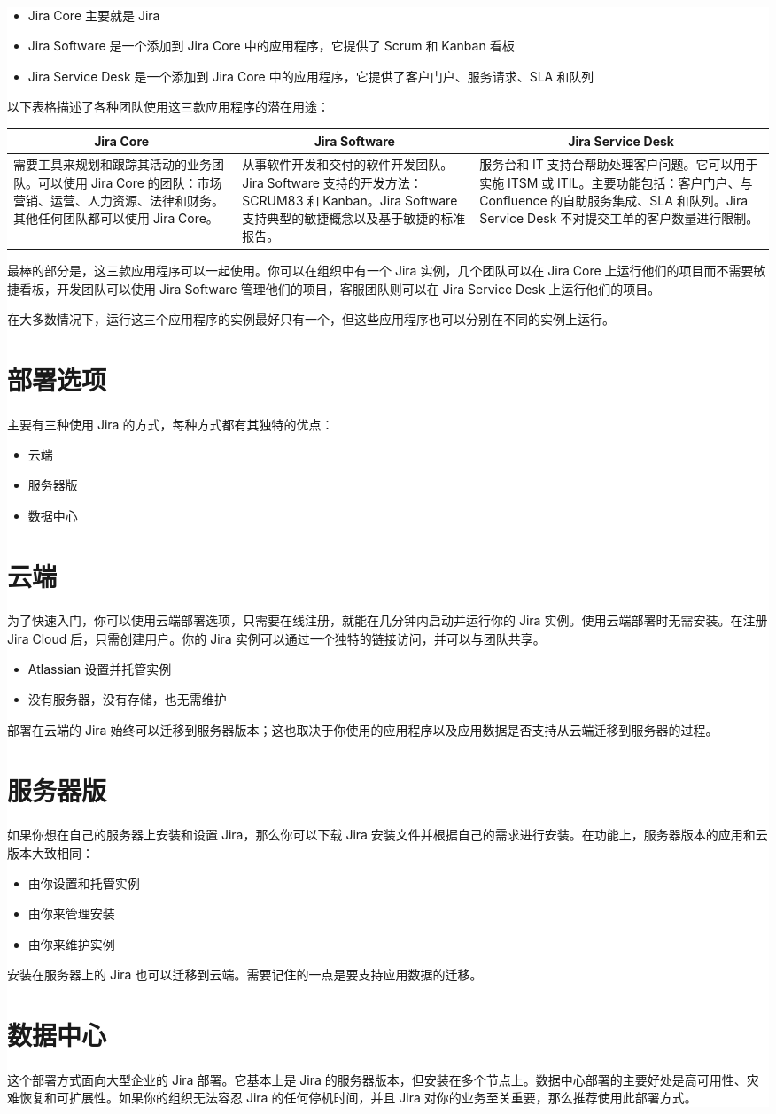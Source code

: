 +   Jira Core 主要就是 Jira

+   Jira Software 是一个添加到 Jira Core 中的应用程序，它提供了 Scrum 和 Kanban 看板

+   Jira Service Desk 是一个添加到 Jira Core 中的应用程序，它提供了客户门户、服务请求、SLA 和队列

以下表格描述了各种团队使用这三款应用程序的潜在用途：

| **Jira Core** | **Jira Software** | **Jira Service Desk** |
| --- | --- | --- |
| 需要工具来规划和跟踪其活动的业务团队。可以使用 Jira Core 的团队：市场营销、运营、人力资源、法律和财务。其他任何团队都可以使用 Jira Core。 | 从事软件开发和交付的软件开发团队。Jira Software 支持的开发方法：SCRUM83 和 Kanban。Jira Software 支持典型的敏捷概念以及基于敏捷的标准报告。 | 服务台和 IT 支持台帮助处理客户问题。它可以用于实施 ITSM 或 ITIL。主要功能包括：客户门户、与 Confluence 的自助服务集成、SLA 和队列。Jira Service Desk 不对提交工单的客户数量进行限制。 |

最棒的部分是，这三款应用程序可以一起使用。你可以在组织中有一个 Jira 实例，几个团队可以在 Jira Core 上运行他们的项目而不需要敏捷看板，开发团队可以使用 Jira Software 管理他们的项目，客服团队则可以在 Jira Service Desk 上运行他们的项目。

在大多数情况下，运行这三个应用程序的实例最好只有一个，但这些应用程序也可以分别在不同的实例上运行。

# 部署选项

主要有三种使用 Jira 的方式，每种方式都有其独特的优点：

+   云端

+   服务器版

+   数据中心

# 云端

为了快速入门，你可以使用云端部署选项，只需要在线注册，就能在几分钟内启动并运行你的 Jira 实例。使用云端部署时无需安装。在注册 Jira Cloud 后，只需创建用户。你的 Jira 实例可以通过一个独特的链接访问，并可以与团队共享。

+   Atlassian 设置并托管实例

+   没有服务器，没有存储，也无需维护

部署在云端的 Jira 始终可以迁移到服务器版本；这也取决于你使用的应用程序以及应用数据是否支持从云端迁移到服务器的过程。

# 服务器版

如果你想在自己的服务器上安装和设置 Jira，那么你可以下载 Jira 安装文件并根据自己的需求进行安装。在功能上，服务器版本的应用和云版本大致相同：

+   由你设置和托管实例

+   由你来管理安装

+   由你来维护实例

安装在服务器上的 Jira 也可以迁移到云端。需要记住的一点是要支持应用数据的迁移。

# 数据中心

这个部署方式面向大型企业的 Jira 部署。它基本上是 Jira 的服务器版本，但安装在多个节点上。数据中心部署的主要好处是高可用性、灾难恢复和可扩展性。如果你的组织无法容忍 Jira 的任何停机时间，并且 Jira 对你的业务至关重要，那么推荐使用此部署方式。
